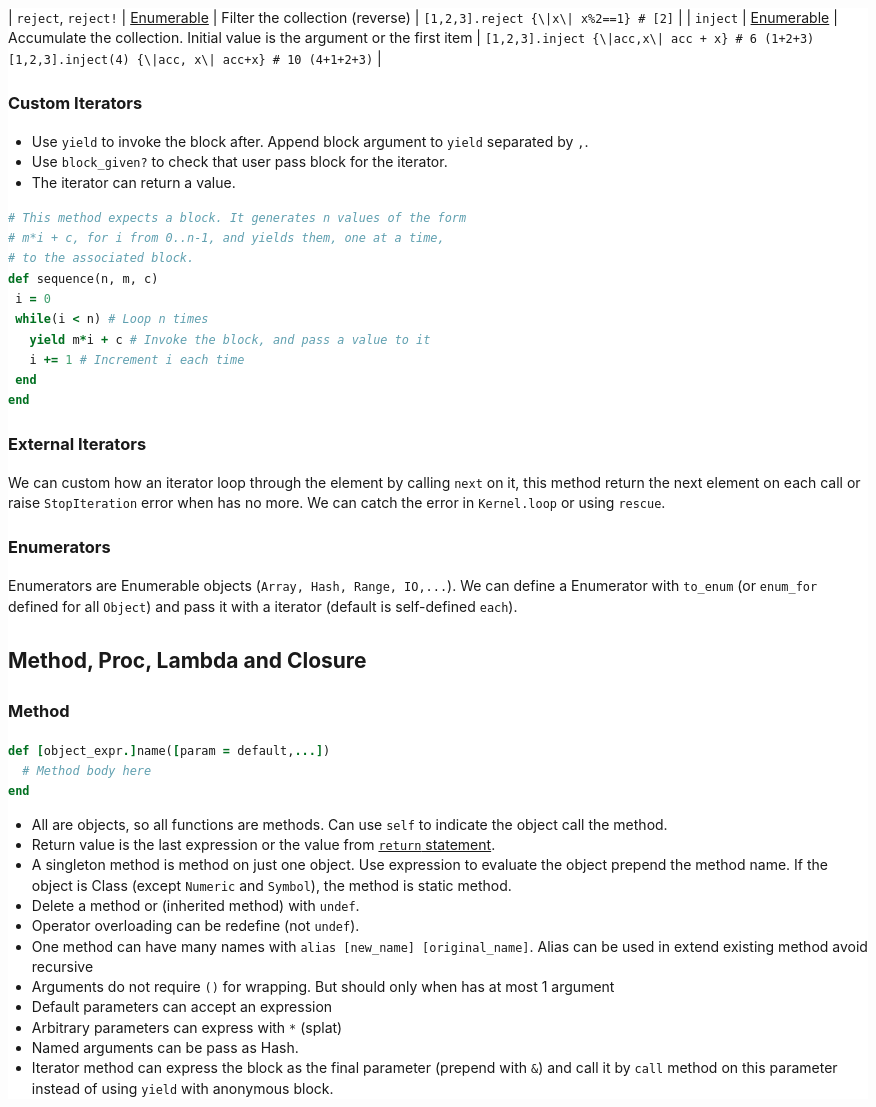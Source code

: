 | `reject`, `reject!` | [Enumerable](#enumerators) | Filter the collection (reverse) | `[1,2,3].reject {\|x\| x%2==1} # [2]` |
| `inject` | [Enumerable](#enumerators) | Accumulate the collection. Initial value is the argument or the first item | `[1,2,3].inject {\|acc,x\| acc + x} # 6 (1+2+3)`<br>`[1,2,3].inject(4) {\|acc, x\| acc+x} # 10 (4+1+2+3)` |

### Custom Iterators

- Use `yield` to invoke the block after. Append block argument to `yield` separated by `,`.
- Use `block_given?` to check that user pass block for the iterator.
- The iterator can return a value.

```ruby
# This method expects a block. It generates n values of the form
# m*i + c, for i from 0..n-1, and yields them, one at a time, 
# to the associated block.
def sequence(n, m, c)
 i = 0
 while(i < n) # Loop n times
   yield m*i + c # Invoke the block, and pass a value to it
   i += 1 # Increment i each time
 end
end
```

### External Iterators

We can custom how an iterator loop through the element by calling `next` on it, this method return the next element on each call or raise `StopIteration` error when has no more. We can catch the error in `Kernel.loop` or using `rescue`.

### Enumerators

Enumerators are Enumerable objects (`Array, Hash, Range, IO,...`). We can define a Enumerator with `to_enum` (or `enum_for` defined for all `Object`) and pass it with a iterator (default is self-defined `each`).

## Method, Proc, Lambda and Closure

### Method

```ruby
def [object_expr.]name([param = default,...])
  # Method body here
end
```

- All are objects, so all functions are methods. Can use `self` to indicate the object call the method.
- Return value is the last expression or the value from [`return` statement](#return).
- A singleton method is method on just one object. Use expression to evaluate the object prepend the method name. If the object is Class (except `Numeric` and `Symbol`), the method is static method.
- Delete a method or (inherited method) with `undef`.
- Operator overloading can be redefine (not `undef`).
- One method can have many names with `alias [new_name] [original_name]`. Alias can be used in extend existing method avoid recursive
- Arguments do not require `()` for wrapping. But should only when has at most 1 argument
- Default parameters can accept an expression
- Arbitrary parameters can express with `*` (splat)
- Named arguments can be pass as Hash.
- Iterator method can express the block as the final parameter (prepend with `&`) and call it by `call` method on this parameter instead of using `yield` with anonymous block.
